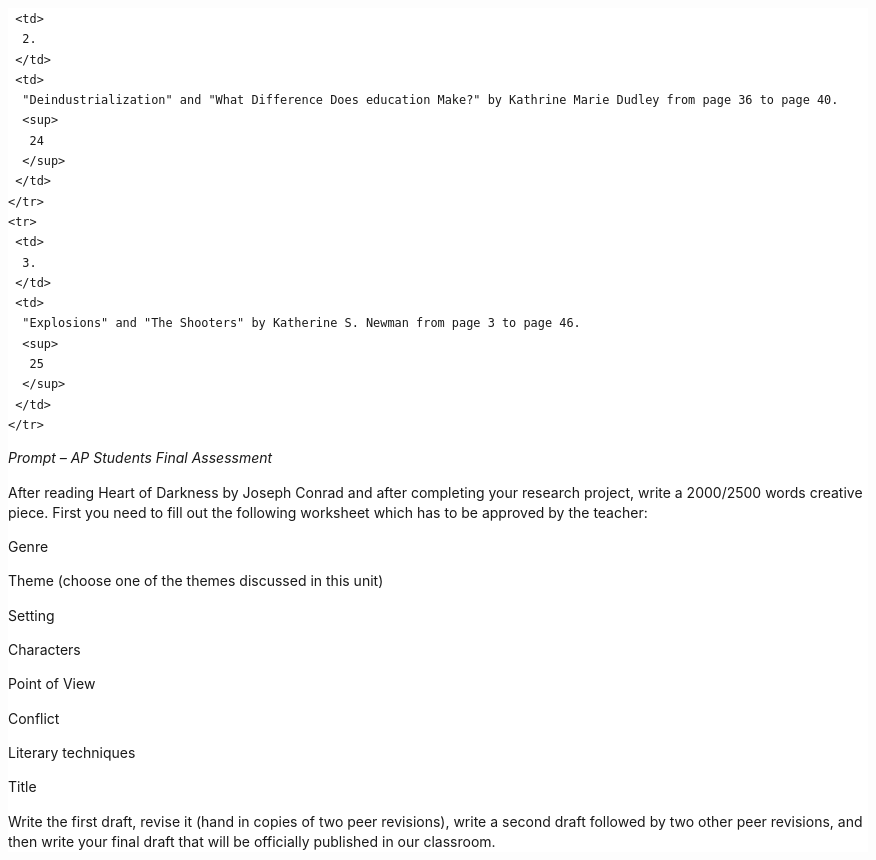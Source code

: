      <td>
      2.
     </td>
     <td>
      "Deindustrialization" and "What Difference Does education Make?" by Kathrine Marie Dudley from page 36 to page 40.
      <sup>
       24
      </sup>
     </td>
    </tr>
    <tr>
     <td>
      3.
     </td>
     <td>
      "Explosions" and "The Shooters" by Katherine S. Newman from page 3 to page 46.
      <sup>
       25
      </sup>
     </td>
    </tr>
   </table>
  </dl>
 </blockquote>
<p>
  <i>
   Prompt – AP Students Final Assessment
  </i>
 </p>
<p>
  After reading Heart of Darkness by Joseph Conrad and after completing your research project, write a 2000/2500 words creative piece. First you need to fill out the following worksheet which has to be approved by the teacher:
 </p>
<p>
  Genre
 </p>
<p>
  Theme (choose one of the themes discussed in this unit)
 </p>
<p>
  Setting
 </p>
<p>
  Characters
 </p>
<p>
  Point of View
 </p>
<p>
  Conflict
 </p>
<p>
  Literary techniques
 </p>
<p>
  Title
 </p>
<p>
  Write the first draft, revise it (hand in copies of two peer revisions), write a second draft followed by two other peer revisions, and then write your final draft that will be officially published in our classroom.
 </p>